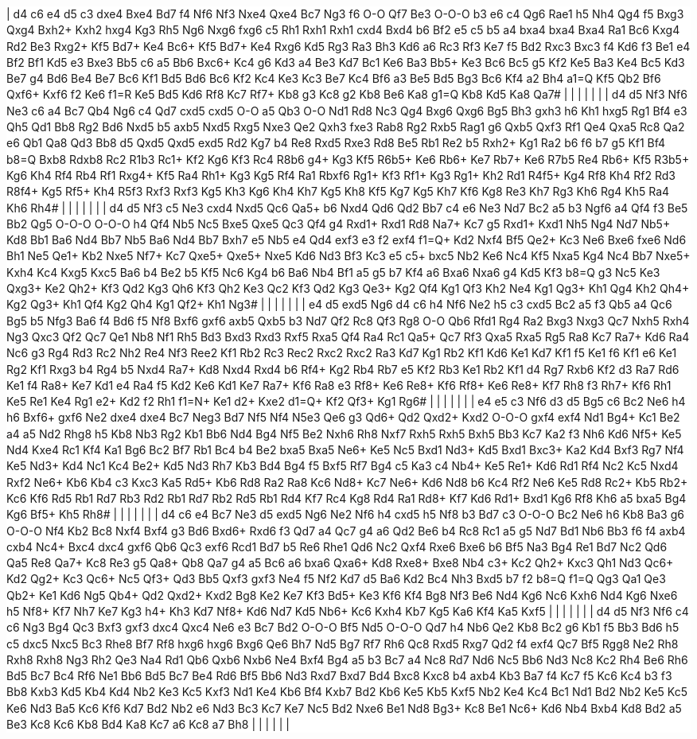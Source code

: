 | d4 c6 e4 d5 c3 dxe4 Bxe4 Bd7 f4 Nf6 Nf3 Nxe4 Qxe4 Bc7 Ng3 f6 O-O Qf7 Be3 O-O-O b3 e6 c4 Qg6 Rae1 h5 Nh4 Qg4 f5 Bxg3 Qxg4 Bxh2+ Kxh2 hxg4 Kg3 Rh5 Ng6 Nxg6 fxg6 c5 Rh1 Rxh1 Rxh1 cxd4 Bxd4 b6 Bf2 e5 c5 b5 a4 bxa4 bxa4 Bxa4 Ra1 Bc6 Kxg4 Rd2 Be3 Rxg2+ Kf5 Bd7+ Ke4 Bc6+ Kf5 Bd7+ Ke4 Rxg6 Kd5 Rg3 Ra3 Bh3 Kd6 a6 Rc3 Rf3 Ke7 f5 Bd2 Rxc3 Bxc3 f4 Kd6 f3 Be1 e4 Bf2 Bf1 Kd5 e3 Bxe3 Bb5 c6 a5 Bb6 Bxc6+ Kc4 g6 Kd3 a4 Be3 Kd7 Bc1 Ke6 Ba3 Bb5+ Ke3 Bc6 Bc5 g5 Kf2 Ke5 Ba3 Ke4 Bc5 Kd3 Be7 g4 Bd6 Be4 Be7 Bc6 Kf1 Bd5 Bd6 Bc6 Kf2 Kc4 Ke3 Kc3 Be7 Kc4 Bf6 a3 Be5 Bd5 Bg3 Bc6 Kf4 a2 Bh4 a1=Q Kf5 Qb2 Bf6 Qxf6+ Kxf6 f2 Ke6 f1=R Ke5 Bd5 Kd6 Rf8 Kc7 Rf7+ Kb8 g3 Kc8 g2 Kb8 Be6 Ka8 g1=Q Kb8 Kd5 Ka8 Qa7# |  |  |  |  |  |
| d4 d5 Nf3 Nf6 Ne3 c6 a4 Bc7 Qb4 Ng6 c4 Qd7 cxd5 cxd5 O-O a5 Qb3 O-O Nd1 Rd8 Nc3 Qg4 Bxg6 Qxg6 Bg5 Bh3 gxh3 h6 Kh1 hxg5 Rg1 Bf4 e3 Qh5 Qd1 Bb8 Rg2 Bd6 Nxd5 b5 axb5 Nxd5 Rxg5 Nxe3 Qe2 Qxh3 fxe3 Rab8 Rg2 Rxb5 Rag1 g6 Qxb5 Qxf3 Rf1 Qe4 Qxa5 Rc8 Qa2 e6 Qb1 Qa8 Qd3 Bb8 d5 Qxd5 Qxd5 exd5 Rd2 Kg7 b4 Re8 Rxd5 Rxe3 Rd8 Be5 Rb1 Re2 b5 Rxh2+ Kg1 Ra2 b6 f6 b7 g5 Kf1 Bf4 b8=Q Bxb8 Rdxb8 Rc2 R1b3 Rc1+ Kf2 Kg6 Kf3 Rc4 R8b6 g4+ Kg3 Kf5 R6b5+ Ke6 Rb6+ Ke7 Rb7+ Ke6 R7b5 Re4 Rb6+ Kf5 R3b5+ Kg6 Kh4 Rf4 Rb4 Rf1 Rxg4+ Kf5 Ra4 Rh1+ Kg3 Kg5 Rf4 Ra1 Rbxf6 Rg1+ Kf3 Rf1+ Kg3 Rg1+ Kh2 Rd1 R4f5+ Kg4 Rf8 Kh4 Rf2 Rd3 R8f4+ Kg5 Rf5+ Kh4 R5f3 Rxf3 Rxf3 Kg5 Kh3 Kg6 Kh4 Kh7 Kg5 Kh8 Kf5 Kg7 Kg5 Kh7 Kf6 Kg8 Re3 Kh7 Rg3 Kh6 Rg4 Kh5 Ra4 Kh6 Rh4# |  |  |  |  |  |
| d4 d5 Nf3 c5 Ne3 cxd4 Nxd5 Qc6 Qa5+ b6 Nxd4 Qd6 Qd2 Bb7 c4 e6 Ne3 Nd7 Bc2 a5 b3 Ngf6 a4 Qf4 f3 Be5 Bb2 Qg5 O-O-O O-O-O h4 Qf4 Nb5 Nc5 Bxe5 Qxe5 Qc3 Qf4 g4 Rxd1+ Rxd1 Rd8 Na7+ Kc7 g5 Rxd1+ Kxd1 Nh5 Ng4 Nd7 Nb5+ Kd8 Bb1 Ba6 Nd4 Bb7 Nb5 Ba6 Nd4 Bb7 Bxh7 e5 Nb5 e4 Qd4 exf3 e3 f2 exf4 f1=Q+ Kd2 Nxf4 Bf5 Qe2+ Kc3 Ne6 Bxe6 fxe6 Nd6 Bh1 Ne5 Qe1+ Kb2 Nxe5 Nf7+ Kc7 Qxe5+ Qxe5+ Nxe5 Kd6 Nd3 Bf3 Kc3 e5 c5+ bxc5 Nb2 Ke6 Nc4 Kf5 Nxa5 Kg4 Nc4 Bb7 Nxe5+ Kxh4 Kc4 Kxg5 Kxc5 Ba6 b4 Be2 b5 Kf5 Nc6 Kg4 b6 Ba6 Nb4 Bf1 a5 g5 b7 Kf4 a6 Bxa6 Nxa6 g4 Kd5 Kf3 b8=Q g3 Nc5 Ke3 Qxg3+ Ke2 Qh2+ Kf3 Qd2 Kg3 Qh6 Kf3 Qh2 Ke3 Qc2 Kf3 Qd2 Kg3 Qe3+ Kg2 Qf4 Kg1 Qf3 Kh2 Ne4 Kg1 Qg3+ Kh1 Qg4 Kh2 Qh4+ Kg2 Qg3+ Kh1 Qf4 Kg2 Qh4 Kg1 Qf2+ Kh1 Ng3# |  |  |  |  |  |
| e4 d5 exd5 Ng6 d4 c6 h4 Nf6 Ne2 h5 c3 cxd5 Bc2 a5 f3 Qb5 a4 Qc6 Bg5 b5 Nfg3 Ba6 f4 Bd6 f5 Nf8 Bxf6 gxf6 axb5 Qxb5 b3 Nd7 Qf2 Rc8 Qf3 Rg8 O-O Qb6 Rfd1 Rg4 Ra2 Bxg3 Nxg3 Qc7 Nxh5 Rxh4 Ng3 Qxc3 Qf2 Qc7 Qe1 Nb8 Nf1 Rh5 Bd3 Bxd3 Rxd3 Rxf5 Rxa5 Qf4 Ra4 Rc1 Qa5+ Qc7 Rf3 Qxa5 Rxa5 Rg5 Ra8 Kc7 Ra7+ Kd6 Ra4 Nc6 g3 Rg4 Rd3 Rc2 Nh2 Re4 Nf3 Ree2 Kf1 Rb2 Rc3 Rec2 Rxc2 Rxc2 Ra3 Kd7 Kg1 Rb2 Kf1 Kd6 Ke1 Kd7 Kf1 f5 Ke1 f6 Kf1 e6 Ke1 Rg2 Kf1 Rxg3 b4 Rg4 b5 Nxd4 Ra7+ Kd8 Nxd4 Rxd4 b6 Rf4+ Kg2 Rb4 Rb7 e5 Kf2 Rb3 Ke1 Rb2 Kf1 d4 Rg7 Rxb6 Kf2 d3 Ra7 Rd6 Ke1 f4 Ra8+ Ke7 Kd1 e4 Ra4 f5 Kd2 Ke6 Kd1 Ke7 Ra7+ Kf6 Ra8 e3 Rf8+ Ke6 Re8+ Kf6 Rf8+ Ke6 Re8+ Kf7 Rh8 f3 Rh7+ Kf6 Rh1 Ke5 Re1 Ke4 Rg1 e2+ Kd2 f2 Rh1 f1=N+ Ke1 d2+ Kxe2 d1=Q+ Kf2 Qf3+ Kg1 Rg6# |  |  |  |  |  |
| e4 e5 c3 Nf6 d3 d5 Bg5 c6 Bc2 Ne6 h4 h6 Bxf6+ gxf6 Ne2 dxe4 dxe4 Bc7 Neg3 Bd7 Nf5 Nf4 N5e3 Qe6 g3 Qd6+ Qd2 Qxd2+ Kxd2 O-O-O gxf4 exf4 Nd1 Bg4+ Kc1 Be2 a4 a5 Nd2 Rhg8 h5 Kb8 Nb3 Rg2 Kb1 Bb6 Nd4 Bg4 Nf5 Be2 Nxh6 Rh8 Nxf7 Rxh5 Rxh5 Bxh5 Bb3 Kc7 Ka2 f3 Nh6 Kd6 Nf5+ Ke5 Nd4 Kxe4 Rc1 Kf4 Ka1 Bg6 Bc2 Bf7 Rb1 Bc4 b4 Be2 bxa5 Bxa5 Ne6+ Ke5 Nc5 Bxd1 Nd3+ Kd5 Bxd1 Bxc3+ Ka2 Kd4 Bxf3 Rg7 Nf4 Ke5 Nd3+ Kd4 Nc1 Kc4 Be2+ Kd5 Nd3 Rh7 Kb3 Bd4 Bg4 f5 Bxf5 Rf7 Bg4 c5 Ka3 c4 Nb4+ Ke5 Re1+ Kd6 Rd1 Rf4 Nc2 Kc5 Nxd4 Rxf2 Ne6+ Kb6 Kb4 c3 Kxc3 Ka5 Rd5+ Kb6 Rd8 Ra2 Ra8 Kc6 Nd8+ Kc7 Ne6+ Kd6 Nd8 b6 Kc4 Rf2 Ne6 Ke5 Rd8 Rc2+ Kb5 Rb2+ Kc6 Kf6 Rd5 Rb1 Rd7 Rb3 Rd2 Rb1 Rd7 Rb2 Rd5 Rb1 Rd4 Kf7 Rc4 Kg8 Rd4 Ra1 Rd8+ Kf7 Kd6 Rd1+ Bxd1 Kg6 Rf8 Kh6 a5 bxa5 Bg4 Kg6 Bf5+ Kh5 Rh8# |  |  |  |  |  |
| d4 c6 e4 Bc7 Ne3 d5 exd5 Ng6 Ne2 Nf6 h4 cxd5 h5 Nf8 b3 Bd7 c3 O-O-O Bc2 Ne6 h6 Kb8 Ba3 g6 O-O-O Nf4 Kb2 Bc8 Nxf4 Bxf4 g3 Bd6 Bxd6+ Rxd6 f3 Qd7 a4 Qc7 g4 a6 Qd2 Be6 b4 Rc8 Rc1 a5 g5 Nd7 Bd1 Nb6 Bb3 f6 f4 axb4 cxb4 Nc4+ Bxc4 dxc4 gxf6 Qb6 Qc3 exf6 Rcd1 Bd7 b5 Re6 Rhe1 Qd6 Nc2 Qxf4 Rxe6 Bxe6 b6 Bf5 Na3 Bg4 Re1 Bd7 Nc2 Qd6 Qa5 Re8 Qa7+ Kc8 Re3 g5 Qa8+ Qb8 Qa7 g4 a5 Bc6 a6 bxa6 Qxa6+ Kd8 Rxe8+ Bxe8 Nb4 c3+ Kc2 Qh2+ Kxc3 Qh1 Nd3 Qc6+ Kd2 Qg2+ Kc3 Qc6+ Nc5 Qf3+ Qd3 Bb5 Qxf3 gxf3 Ne4 f5 Nf2 Kd7 d5 Ba6 Kd2 Bc4 Nh3 Bxd5 b7 f2 b8=Q f1=Q Qg3 Qa1 Qe3 Qb2+ Ke1 Kd6 Ng5 Qb4+ Qd2 Qxd2+ Kxd2 Bg8 Ke2 Ke7 Kf3 Bd5+ Ke3 Kf6 Kf4 Bg8 Nf3 Be6 Nd4 Kg6 Nc6 Kxh6 Nd4 Kg6 Nxe6 h5 Nf8+ Kf7 Nh7 Ke7 Kg3 h4+ Kh3 Kd7 Nf8+ Kd6 Nd7 Kd5 Nb6+ Kc6 Kxh4 Kb7 Kg5 Ka6 Kf4 Ka5 Kxf5 |  |  |  |  |  |
| d4 d5 Nf3 Nf6 c4 c6 Ng3 Bg4 Qc3 Bxf3 gxf3 dxc4 Qxc4 Ne6 e3 Bc7 Bd2 O-O-O Bf5 Nd5 O-O-O Qd7 h4 Nb6 Qe2 Kb8 Bc2 g6 Kb1 f5 Bb3 Bd6 h5 c5 dxc5 Nxc5 Bc3 Rhe8 Bf7 Rf8 hxg6 hxg6 Bxg6 Qe6 Bh7 Nd5 Bg7 Rf7 Rh6 Qc8 Rxd5 Rxg7 Qd2 f4 exf4 Qc7 Bf5 Rgg8 Ne2 Rh8 Rxh8 Rxh8 Ng3 Rh2 Qe3 Na4 Rd1 Qb6 Qxb6 Nxb6 Ne4 Bxf4 Bg4 a5 b3 Bc7 a4 Nc8 Rd7 Nd6 Nc5 Bb6 Nd3 Nc8 Kc2 Rh4 Be6 Rh6 Bd5 Bc7 Bc4 Rf6 Ne1 Bb6 Bd5 Bc7 Be4 Rd6 Bf5 Bb6 Nd3 Rxd7 Bxd7 Bd4 Bxc8 Kxc8 b4 axb4 Kb3 Ba7 f4 Kc7 f5 Kc6 Kc4 b3 f3 Bb8 Kxb3 Kd5 Kb4 Kd4 Nb2 Ke3 Kc5 Kxf3 Nd1 Ke4 Kb6 Bf4 Kxb7 Bd2 Kb6 Ke5 Kb5 Kxf5 Nb2 Ke4 Kc4 Bc1 Nd1 Bd2 Nb2 Ke5 Kc5 Ke6 Nd3 Ba5 Kc6 Kf6 Kd7 Bd2 Nb2 e6 Nd3 Bc3 Kc7 Ke7 Nc5 Bd2 Nxe6 Be1 Nd8 Bg3+ Kc8 Be1 Nc6+ Kd6 Nb4 Bxb4 Kd8 Bd2 a5 Be3 Kc8 Kc6 Kb8 Bd4 Ka8 Kc7 a6 Kc8 a7 Bh8 |  |  |  |  |  |